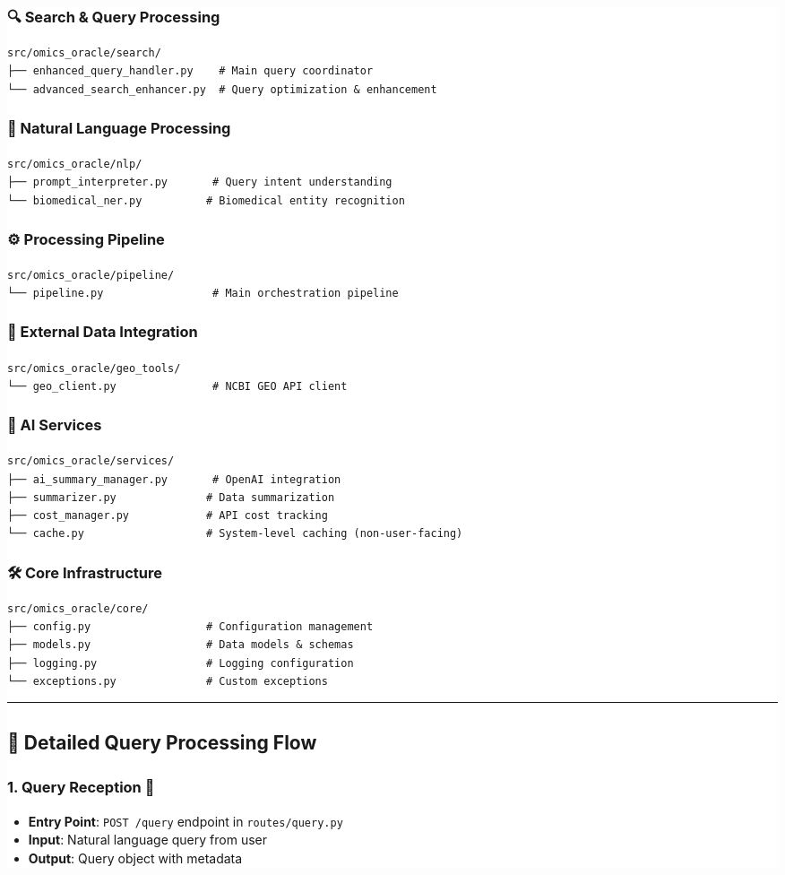 ### **🔍 Search & Query Processing**
```
src/omics_oracle/search/
├── enhanced_query_handler.py    # Main query coordinator
└── advanced_search_enhancer.py  # Query optimization & enhancement
```

### **🧠 Natural Language Processing**
```
src/omics_oracle/nlp/
├── prompt_interpreter.py       # Query intent understanding
└── biomedical_ner.py          # Biomedical entity recognition
```

### **⚙️ Processing Pipeline**
```
src/omics_oracle/pipeline/
└── pipeline.py                 # Main orchestration pipeline
```

### **🔗 External Data Integration**
```
src/omics_oracle/geo_tools/
└── geo_client.py               # NCBI GEO API client
```

### **🤖 AI Services**
```
src/omics_oracle/services/
├── ai_summary_manager.py       # OpenAI integration
├── summarizer.py              # Data summarization
├── cost_manager.py            # API cost tracking
└── cache.py                   # System-level caching (non-user-facing)
```

### **🛠️ Core Infrastructure**
```
src/omics_oracle/core/
├── config.py                  # Configuration management
├── models.py                  # Data models & schemas
├── logging.py                 # Logging configuration
└── exceptions.py              # Custom exceptions
```

---

## 🔄 Detailed Query Processing Flow

### **1. Query Reception** 📨
- **Entry Point**: `POST /query` endpoint in `routes/query.py`
- **Input**: Natural language query from user
- **Output**: Query object with metadata
